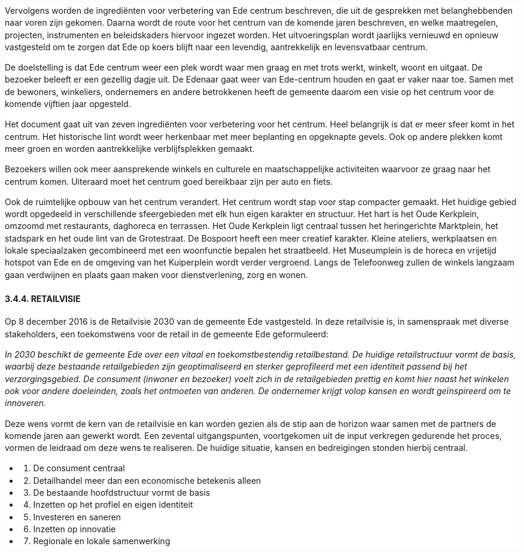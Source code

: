 Vervolgens worden de ingrediënten voor verbetering van Ede centrum beschreven, die uit de gesprekken met belanghebbenden naar voren zijn gekomen. Daarna wordt de route voor het centrum van de komende jaren beschreven, en welke maatregelen, projecten, instrumenten en beleidskaders hiervoor ingezet worden. Het uitvoeringsplan wordt jaarlijks vernieuwd en opnieuw vastgesteld om te zorgen dat Ede op koers blijft naar een levendig, aantrekkelijk en levensvatbaar centrum.

De doelstelling is dat Ede centrum weer een plek wordt waar men graag en met trots werkt, winkelt, woont en uitgaat. De bezoeker beleeft er een gezellig dagje uit. De Edenaar gaat weer van Ede-centrum houden en gaat er vaker naar toe. Samen met de bewoners, winkeliers, ondernemers en andere betrokkenen heeft de gemeente daarom een visie op het centrum voor de komende vijftien jaar opgesteld.

Het document gaat uit van zeven ingrediënten voor verbetering voor het centrum. Heel belangrijk is dat er meer sfeer komt in het centrum. Het historische lint wordt weer herkenbaar met meer beplanting en opgeknapte gevels. Ook op andere plekken komt meer groen en worden aantrekkelijke verblijfsplekken gemaakt.

Bezoekers willen ook meer aansprekende winkels en culturele en maatschappelijke activiteiten waarvoor ze graag naar het centrum komen. Uiteraard moet het centrum goed bereikbaar zijn per auto en fiets.

Ook de ruimtelijke opbouw van het centrum verandert. Het centrum wordt stap voor stap compacter gemaakt. Het huidige gebied wordt opgedeeld in verschillende sfeergebieden met elk hun eigen karakter en structuur. Het hart is het Oude Kerkplein, omzoomd met restaurants, daghoreca en terrassen. Het Oude Kerkplein ligt centraal tussen het heringerichte Marktplein, het stadspark en het oude lint van de Grotestraat. De Bospoort heeft een meer creatief karakter. Kleine ateliers, werkplaatsen en lokale speciaalzaken gecombineerd met een woonfunctie bepalen het straatbeeld. Het Museumplein is de horeca en vrijetijd hotspot van Ede en de omgeving van het Kuiperplein wordt verder vergroend. Langs de Telefoonweg zullen de winkels langzaam gaan verdwijnen en plaats gaan maken voor dienstverlening, zorg en wonen.

#### **3.4.4. RETAILVISIE**

Op 8 december 2016 is de Retailvisie 2030 van de gemeente Ede vastgesteld. In deze retailvisie is, in samenspraak met diverse stakeholders, een toekomstwens voor de retail in de gemeente Ede geformuleerd:

*In 2030 beschikt de gemeente Ede over een vitaal en toekomstbestendig retailbestand. De huidige retailstructuur vormt de basis, waarbij deze bestaande retailgebieden zijn geoptimaliseerd en sterker geprofileerd met een identiteit passend bij het verzorgingsgebied. De consument (inwoner en bezoeker) voelt zich in de retailgebieden prettig en komt hier naast het winkelen ook voor andere doeleinden, zoals het ontmoeten van anderen. De ondernemer krijgt volop kansen en wordt geïnspireerd om te innoveren.*

Deze wens vormt de kern van de retailvisie en kan worden gezien als de stip aan de horizon waar samen met de partners de komende jaren aan gewerkt wordt. Een zevental uitgangspunten, voortgekomen uit de input verkregen gedurende het proces, vormen de leidraad om deze wens te realiseren. De huidige situatie, kansen en bedreigingen stonden hierbij centraal.

- 1. De consument centraal
- 2. Detailhandel meer dan een economische betekenis alleen
- 3. De bestaande hoofdstructuur vormt de basis
- 4. Inzetten op het profiel en eigen identiteit
- 5. Investeren en saneren
- 6. Inzetten op innovatie
- 7. Regionale en lokale samenwerking
